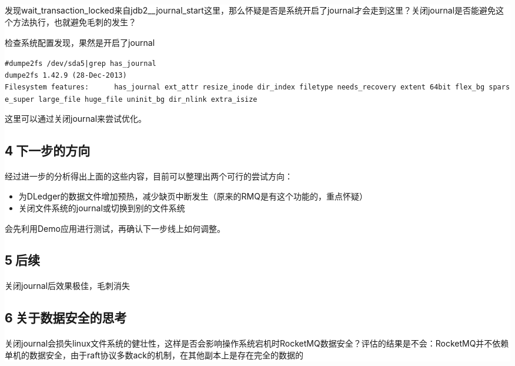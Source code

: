 发现wait_transaction_locked来自jdb2__journal_start这里，那么怀疑是否是系统开启了journal才会走到这里？关闭journal是否能避免这个方法执行，也就避免毛刺的发生？

检查系统配置发现，果然是开启了journal

```
#dumpe2fs /dev/sda5|grep has_journal
dumpe2fs 1.42.9 (28-Dec-2013)
Filesystem features:      has_journal ext_attr resize_inode dir_index filetype needs_recovery extent 64bit flex_bg sparse_super large_file huge_file uninit_bg dir_nlink extra_isize

```

这里可以通过关闭journal来尝试优化。

## 4 下一步的方向

经过进一步的分析得出上面的这些内容，目前可以整理出两个可行的尝试方向：

* 为DLedger的数据文件增加预热，减少缺页中断发生（原来的RMQ是有这个功能的，重点怀疑）
* 关闭文件系统的journal或切换到别的文件系统

会先利用Demo应用进行测试，再确认下一步线上如何调整。 

## 5 后续
关闭journal后效果极佳，毛刺消失

## 6 关于数据安全的思考
关闭journal会损失linux文件系统的健壮性，这样是否会影响操作系统宕机时RocketMQ数据安全？评估的结果是不会：RocketMQ并不依赖单机的数据安全，由于raft协议多数ack的机制，在其他副本上是存在完全的数据的
